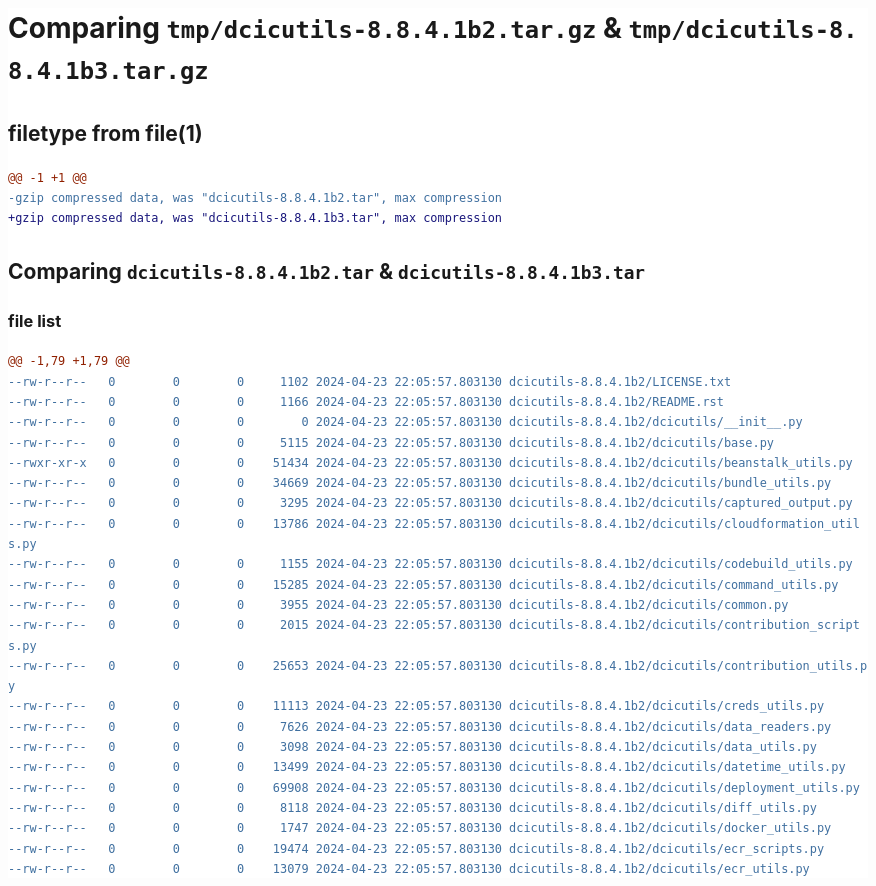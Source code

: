 # Comparing `tmp/dcicutils-8.8.4.1b2.tar.gz` & `tmp/dcicutils-8.8.4.1b3.tar.gz`

## filetype from file(1)

```diff
@@ -1 +1 @@
-gzip compressed data, was "dcicutils-8.8.4.1b2.tar", max compression
+gzip compressed data, was "dcicutils-8.8.4.1b3.tar", max compression
```

## Comparing `dcicutils-8.8.4.1b2.tar` & `dcicutils-8.8.4.1b3.tar`

### file list

```diff
@@ -1,79 +1,79 @@
--rw-r--r--   0        0        0     1102 2024-04-23 22:05:57.803130 dcicutils-8.8.4.1b2/LICENSE.txt
--rw-r--r--   0        0        0     1166 2024-04-23 22:05:57.803130 dcicutils-8.8.4.1b2/README.rst
--rw-r--r--   0        0        0        0 2024-04-23 22:05:57.803130 dcicutils-8.8.4.1b2/dcicutils/__init__.py
--rw-r--r--   0        0        0     5115 2024-04-23 22:05:57.803130 dcicutils-8.8.4.1b2/dcicutils/base.py
--rwxr-xr-x   0        0        0    51434 2024-04-23 22:05:57.803130 dcicutils-8.8.4.1b2/dcicutils/beanstalk_utils.py
--rw-r--r--   0        0        0    34669 2024-04-23 22:05:57.803130 dcicutils-8.8.4.1b2/dcicutils/bundle_utils.py
--rw-r--r--   0        0        0     3295 2024-04-23 22:05:57.803130 dcicutils-8.8.4.1b2/dcicutils/captured_output.py
--rw-r--r--   0        0        0    13786 2024-04-23 22:05:57.803130 dcicutils-8.8.4.1b2/dcicutils/cloudformation_utils.py
--rw-r--r--   0        0        0     1155 2024-04-23 22:05:57.803130 dcicutils-8.8.4.1b2/dcicutils/codebuild_utils.py
--rw-r--r--   0        0        0    15285 2024-04-23 22:05:57.803130 dcicutils-8.8.4.1b2/dcicutils/command_utils.py
--rw-r--r--   0        0        0     3955 2024-04-23 22:05:57.803130 dcicutils-8.8.4.1b2/dcicutils/common.py
--rw-r--r--   0        0        0     2015 2024-04-23 22:05:57.803130 dcicutils-8.8.4.1b2/dcicutils/contribution_scripts.py
--rw-r--r--   0        0        0    25653 2024-04-23 22:05:57.803130 dcicutils-8.8.4.1b2/dcicutils/contribution_utils.py
--rw-r--r--   0        0        0    11113 2024-04-23 22:05:57.803130 dcicutils-8.8.4.1b2/dcicutils/creds_utils.py
--rw-r--r--   0        0        0     7626 2024-04-23 22:05:57.803130 dcicutils-8.8.4.1b2/dcicutils/data_readers.py
--rw-r--r--   0        0        0     3098 2024-04-23 22:05:57.803130 dcicutils-8.8.4.1b2/dcicutils/data_utils.py
--rw-r--r--   0        0        0    13499 2024-04-23 22:05:57.803130 dcicutils-8.8.4.1b2/dcicutils/datetime_utils.py
--rw-r--r--   0        0        0    69908 2024-04-23 22:05:57.803130 dcicutils-8.8.4.1b2/dcicutils/deployment_utils.py
--rw-r--r--   0        0        0     8118 2024-04-23 22:05:57.803130 dcicutils-8.8.4.1b2/dcicutils/diff_utils.py
--rw-r--r--   0        0        0     1747 2024-04-23 22:05:57.803130 dcicutils-8.8.4.1b2/dcicutils/docker_utils.py
--rw-r--r--   0        0        0    19474 2024-04-23 22:05:57.803130 dcicutils-8.8.4.1b2/dcicutils/ecr_scripts.py
--rw-r--r--   0        0        0    13079 2024-04-23 22:05:57.803130 dcicutils-8.8.4.1b2/dcicutils/ecr_utils.py
```
